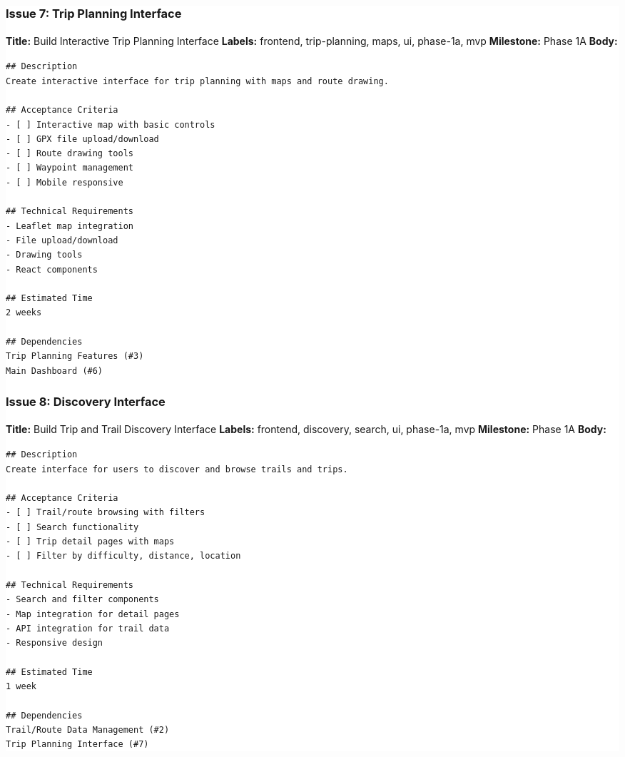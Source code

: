 ### Issue 7: Trip Planning Interface
**Title:** Build Interactive Trip Planning Interface
**Labels:** frontend, trip-planning, maps, ui, phase-1a, mvp
**Milestone:** Phase 1A
**Body:**
```
## Description
Create interactive interface for trip planning with maps and route drawing.

## Acceptance Criteria
- [ ] Interactive map with basic controls
- [ ] GPX file upload/download
- [ ] Route drawing tools
- [ ] Waypoint management
- [ ] Mobile responsive

## Technical Requirements
- Leaflet map integration
- File upload/download
- Drawing tools
- React components

## Estimated Time
2 weeks

## Dependencies
Trip Planning Features (#3)
Main Dashboard (#6)
```

### Issue 8: Discovery Interface
**Title:** Build Trip and Trail Discovery Interface
**Labels:** frontend, discovery, search, ui, phase-1a, mvp
**Milestone:** Phase 1A
**Body:**
```
## Description
Create interface for users to discover and browse trails and trips.

## Acceptance Criteria
- [ ] Trail/route browsing with filters
- [ ] Search functionality
- [ ] Trip detail pages with maps
- [ ] Filter by difficulty, distance, location

## Technical Requirements
- Search and filter components
- Map integration for detail pages
- API integration for trail data
- Responsive design

## Estimated Time
1 week

## Dependencies
Trail/Route Data Management (#2)
Trip Planning Interface (#7)
```
